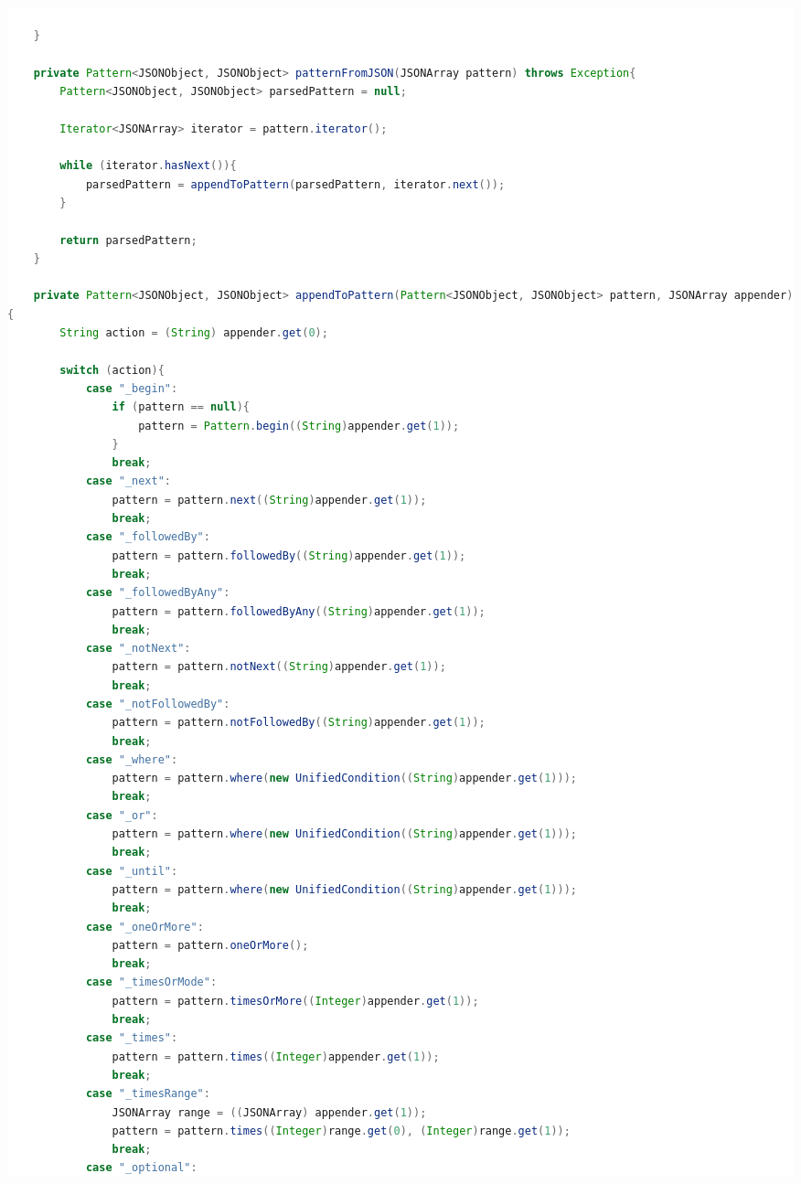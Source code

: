 ```java

    }

    private Pattern<JSONObject, JSONObject> patternFromJSON(JSONArray pattern) throws Exception{
        Pattern<JSONObject, JSONObject> parsedPattern = null;

        Iterator<JSONArray> iterator = pattern.iterator();

        while (iterator.hasNext()){
            parsedPattern = appendToPattern(parsedPattern, iterator.next());
        }

        return parsedPattern;
    }

    private Pattern<JSONObject, JSONObject> appendToPattern(Pattern<JSONObject, JSONObject> pattern, JSONArray appender){
        String action = (String) appender.get(0);

        switch (action){
            case "_begin":
                if (pattern == null){
                    pattern = Pattern.begin((String)appender.get(1));
                }
                break;
            case "_next":
                pattern = pattern.next((String)appender.get(1));
                break;
            case "_followedBy":
                pattern = pattern.followedBy((String)appender.get(1));
                break;
            case "_followedByAny":
                pattern = pattern.followedByAny((String)appender.get(1));
                break;
            case "_notNext":
                pattern = pattern.notNext((String)appender.get(1));
                break;
            case "_notFollowedBy":
                pattern = pattern.notFollowedBy((String)appender.get(1));
                break;
            case "_where":
                pattern = pattern.where(new UnifiedCondition((String)appender.get(1)));
                break;
            case "_or":
                pattern = pattern.where(new UnifiedCondition((String)appender.get(1)));
                break;
            case "_until":
                pattern = pattern.where(new UnifiedCondition((String)appender.get(1)));
                break;
            case "_oneOrMore":
                pattern = pattern.oneOrMore();
                break;
            case "_timesOrMode":
                pattern = pattern.timesOrMore((Integer)appender.get(1));
                break;
            case "_times":
                pattern = pattern.times((Integer)appender.get(1));
                break;
            case "_timesRange":
                JSONArray range = ((JSONArray) appender.get(1));
                pattern = pattern.times((Integer)range.get(0), (Integer)range.get(1));
                break;
            case "_optional":
```